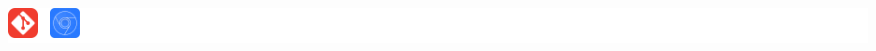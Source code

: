  <a href="https://git-scm.com/book/ru/v2/%D0%9F%D1%80%D0%B8%D0%BB%D0%BE%D0%B6%D0%B5%D0%BD%D0%B8%D0%B5-C%3A-%D0%9A%D0%BE%D0%BC%D0%B0%D0%BD%D0%B4%D1%8B-Git-%D0%9E%D1%81%D0%BD%D0%BE%D0%B2%D0%BD%D1%8B%D0%B5-%D0%BA%D0%BE%D0%BC%D0%B0%D0%BD%D0%B4%D1%8B" title="Git"><img src="assets/icon/Git.svg" width="30px"/></a> &nbsp;
<a href= "https://developer.chrome.com/docs/devtools?hl=ru" title= "Devtools"><img src="assets/icon/chrome-devtools.png"  width="30px"/></a>
</p>
